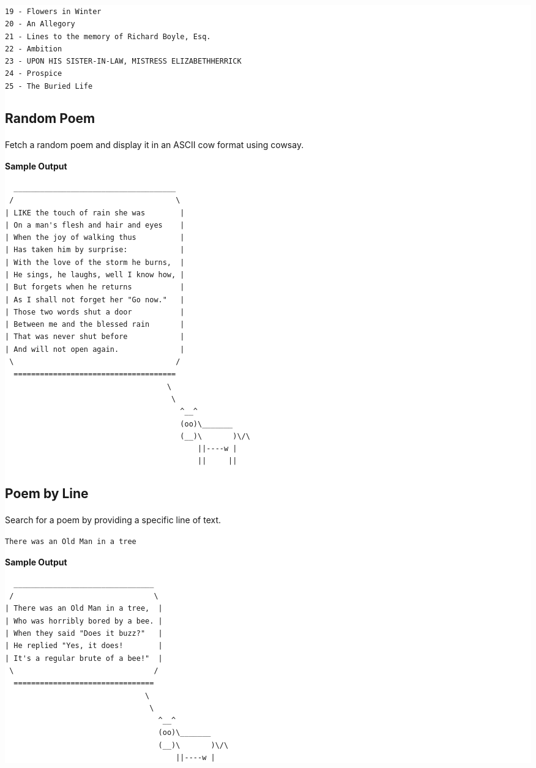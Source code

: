 ```
19 - Flowers in Winter
20 - An Allegory
21 - Lines to the memory of Richard Boyle, Esq.
22 - Ambition
23 - UPON HIS SISTER-IN-LAW, MISTRESS ELIZABETHHERRICK
24 - Prospice
25 - The Buried Life
```


## Random Poem
Fetch a random poem and display it in an ASCII cow format using cowsay.

**Sample Output**
```
  _____________________________________
 /                                     \
| LIKE the touch of rain she was        |
| On a man's flesh and hair and eyes    |
| When the joy of walking thus          |
| Has taken him by surprise:            |
| With the love of the storm he burns,  |
| He sings, he laughs, well I know how, |
| But forgets when he returns           |
| As I shall not forget her "Go now."   |
| Those two words shut a door           |
| Between me and the blessed rain       |
| That was never shut before            |
| And will not open again.              |
 \                                     /
  =====================================
                                     \
                                      \
                                        ^__^
                                        (oo)\_______
                                        (__)\       )\/\
                                            ||----w |
                                            ||     ||
```


## Poem by Line
Search for a poem by providing a specific line of text.

```
There was an Old Man in a tree
```

**Sample Output**
```
  ________________________________
 /                                \
| There was an Old Man in a tree,  |
| Who was horribly bored by a bee. |
| When they said "Does it buzz?"   |
| He replied "Yes, it does!        |
| It's a regular brute of a bee!"  |
 \                                /
  ================================
                                \
                                 \
                                   ^__^
                                   (oo)\_______
                                   (__)\       )\/\
                                       ||----w |
```